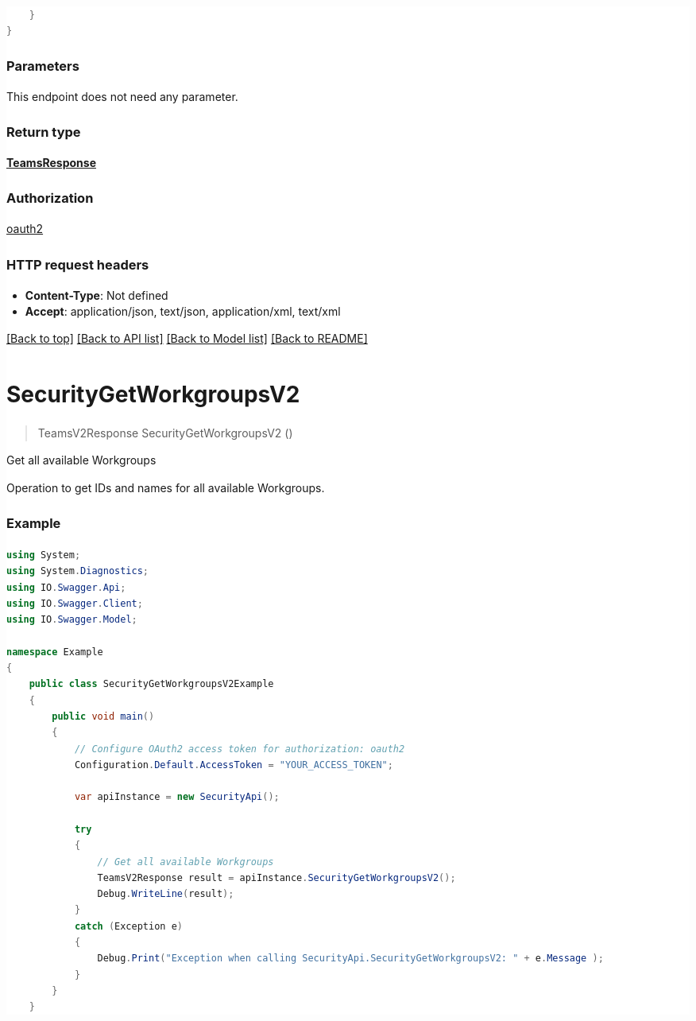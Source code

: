 ```csharp
    }
}
```

### Parameters
This endpoint does not need any parameter.

### Return type

[**TeamsResponse**](TeamsResponse.md)

### Authorization

[oauth2](../README.md#oauth2)

### HTTP request headers

 - **Content-Type**: Not defined
 - **Accept**: application/json, text/json, application/xml, text/xml

[[Back to top]](#) [[Back to API list]](../README.md#documentation-for-api-endpoints) [[Back to Model list]](../README.md#documentation-for-models) [[Back to README]](../README.md)

<a name="securitygetworkgroupsv2"></a>
# **SecurityGetWorkgroupsV2**
> TeamsV2Response SecurityGetWorkgroupsV2 ()

Get all available Workgroups

Operation to get IDs and names for all available Workgroups.

### Example
```csharp
using System;
using System.Diagnostics;
using IO.Swagger.Api;
using IO.Swagger.Client;
using IO.Swagger.Model;

namespace Example
{
    public class SecurityGetWorkgroupsV2Example
    {
        public void main()
        {
            // Configure OAuth2 access token for authorization: oauth2
            Configuration.Default.AccessToken = "YOUR_ACCESS_TOKEN";

            var apiInstance = new SecurityApi();

            try
            {
                // Get all available Workgroups
                TeamsV2Response result = apiInstance.SecurityGetWorkgroupsV2();
                Debug.WriteLine(result);
            }
            catch (Exception e)
            {
                Debug.Print("Exception when calling SecurityApi.SecurityGetWorkgroupsV2: " + e.Message );
            }
        }
    }
```